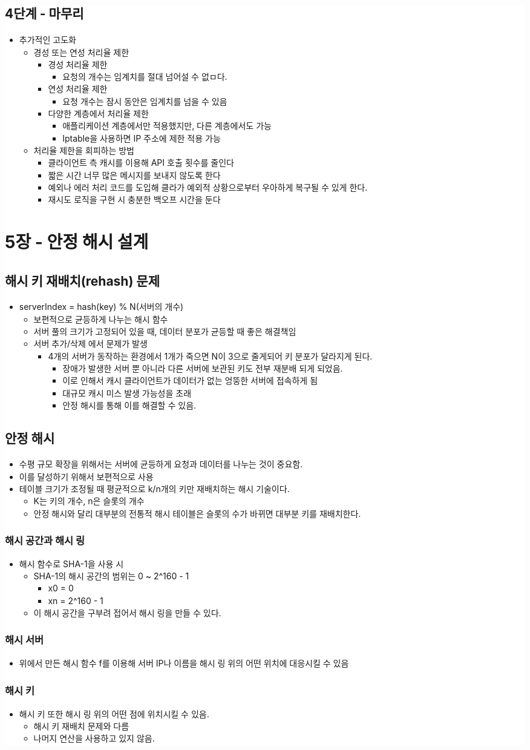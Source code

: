 ## 4단계 - 마무리
- 추가적인 고도화
    - 경성 또는 연성 처리율 제한
        - 경성 처리율 제한
            - 요청의 개수는 임계치를 절대 넘어설 수 없ㅁ다.
        - 연성 처리율 제한
            - 요청 개수는 잠시 동안은 임계치를 넘을 수 있음
        - 다양한 계층에서 처리율 제한
            - 애플리케이션 계층에서만 적용했지만, 다른 계층에서도 가능
            - Iptable을 사용하면 IP 주소에 제한 적용 가능
    - 처리율 제한을 회피하는 방법
        - 클라이언트 측 캐시를 이용해 API 호출 횟수를 줄인다
        - 짧은 시간 너무 많은 메시지를 보내지 않도록 한다
        - 예외나 에러 처리 코드를 도입해 클라가 예외적 상황으로부터 우아하게 복구될 수 있게 한다.
        - 재시도 로직을 구현 시 충분한 백오프 시간을 둔다

# 5장 - 안정 해시 설계
## 해시 키 재배치(rehash) 문제
- serverIndex = hash(key) % N(서버의 개수)
    - 보편적으로 균등하게 나누는 해시 함수
    - 서버 풀의 크기가 고정되어 있을 때, 데이터 분포가 균등할 때 좋은 해결책임
    - 서버 추가/삭제 에서 문제가 발생
        - 4개의 서버가 동작하는 환경에서 1개가 죽으면 N이 3으로 줄게되어 키 분포가 달라지게 된다.
            - 장애가 발생한 서버 뿐 아니라 다른 서버에 보관된 키도 전부 재분배 되게 되었음.
            - 이로 인해서 캐시 클라이언트가 데이터가 없는 엉뚱한 서버에 접속하게 됨
            - 대규모 캐시 미스 발생 가능성을 초래
            - 안정 해시를 통해 이를 해결할 수 있음.

## 안정 해시
- 수평 규모 확장을 위해서는 서버에 균등하게 요청과 데이터를 나누는 것이 중요함.
- 이를 달성하기 위해서 보편적으로 사용
- 테이블 크기가 조정될 때 평균적으로 k/n개의 키만 재배치하는 해시 기술이다.
    - K는 키의 개수, n은 슬롯의 개수
    - 안정 해시와 달리 대부분의 전통적 해시 테이블은 슬롯의 수가 바뀌면 대부분 키를 재배치한다.

### 해시 공간과 해시 링
- 해시 함수로 SHA-1을 사용 시
    - SHA-1의 해시 공간의 범위는 0 ~ 2^160 - 1
        - x0 = 0
        - xn = 2^160 - 1
    - 이 해시 공간을 구부려 접어서 해시 링을 만들 수 있다.

### 해시 서버
- 위에서 만든 해시 함수 f를 이용해 서버 IP나 이름을 해시 링 위의 어떤 위치에 대응시킬 수 있음

### 해시 키
- 해시 키 또한 해시 링 위의 어떤 점에 위치시킬 수 있음.
    - 해시 키 재배치 문제와 다름
    - 나머지 연산을 사용하고 있지 않음.
